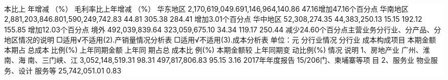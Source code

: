本比上
年增减
（%）
毛利率比上年增减
（%）
华东地区
2,170,619,049.691,146,964,140.86
47.16增加47.16个百分点
华南地区
2,881,203,846.801,590,249,742.83
44.81
305.38
284.41
增加3.01个百分点
华中地区
52,308,274.35
44,383,250.13
15.15
192.12
155.85
增加12.03个百分点
境外
492,039,839.64
323,059,675.10
34.34
119.17
250.44
减少24.60个百分点主营业务分行业、分产品、分地区情况的说明
□适用√不适用(2).产销量情况分析表
□适用√不适用(3).成本分析表
单位：元
分行业情况
分行业
成本构成项目
本期金额
本期占
总成本
比例(%)
上年同期金额
上年同
期占总
成本比
例(%)
本期金额较
上年同期变
动比例(%)
情况
说明
1、房地产业
广州、淮南、海
南、三门峡、江
3,052,148,519.31
98.31
497,817,806.83
95.15
3.16
2017年年度报告
15/206门、柬埔寨等项
目
2、服务业
物业服务、设计
服务等
25,742,051.01
0.83